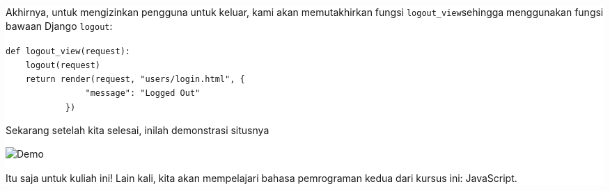 Akhirnya, untuk mengizinkan pengguna untuk keluar, kami akan memutakhirkan fungsi `logout_view`sehingga menggunakan fungsi bawaan Django `logout`:

```
def logout_view(request):
    logout(request)
    return render(request, "users/login.html", {
                "message": "Logged Out"
            })
```

Sekarang setelah kita selesai, inilah demonstrasi situsnya

![Demo](https://cs50.harvard.edu/web/2020/notes/4/images/demo.gif)

Itu saja untuk kuliah ini! Lain kali, kita akan mempelajari bahasa pemrograman kedua dari kursus ini: JavaScript.